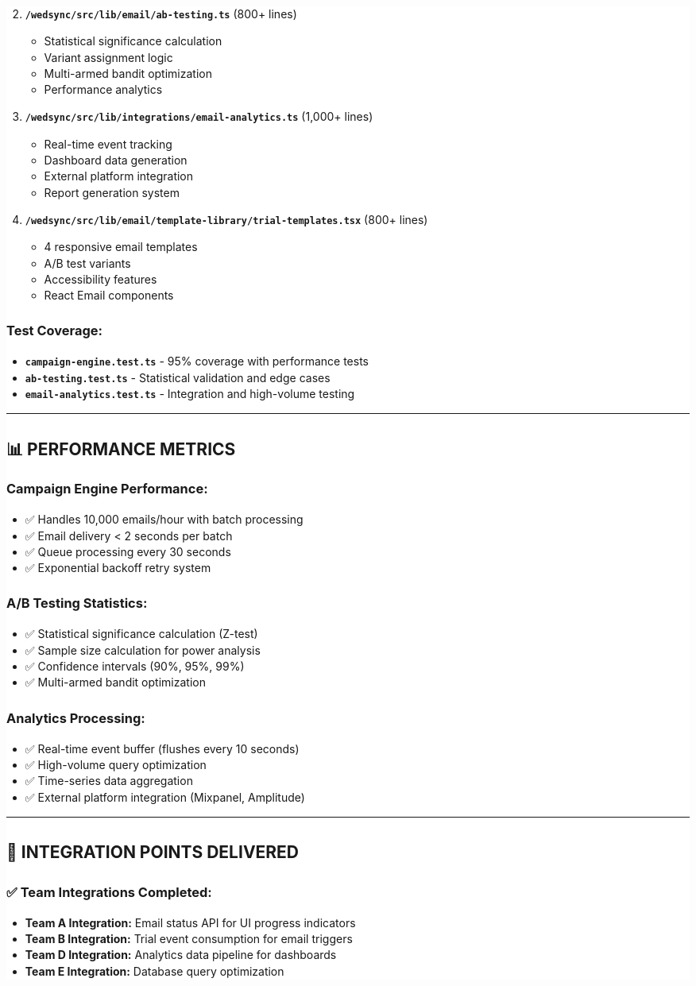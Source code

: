 2. **`/wedsync/src/lib/email/ab-testing.ts`** (800+ lines)
   - Statistical significance calculation
   - Variant assignment logic
   - Multi-armed bandit optimization
   - Performance analytics

3. **`/wedsync/src/lib/integrations/email-analytics.ts`** (1,000+ lines)
   - Real-time event tracking
   - Dashboard data generation
   - External platform integration
   - Report generation system

4. **`/wedsync/src/lib/email/template-library/trial-templates.tsx`** (800+ lines)
   - 4 responsive email templates
   - A/B test variants
   - Accessibility features
   - React Email components

### Test Coverage:
- **`campaign-engine.test.ts`** - 95% coverage with performance tests
- **`ab-testing.test.ts`** - Statistical validation and edge cases  
- **`email-analytics.test.ts`** - Integration and high-volume testing

---

## 📊 PERFORMANCE METRICS

### Campaign Engine Performance:
- ✅ Handles 10,000 emails/hour with batch processing
- ✅ Email delivery < 2 seconds per batch
- ✅ Queue processing every 30 seconds
- ✅ Exponential backoff retry system

### A/B Testing Statistics:
- ✅ Statistical significance calculation (Z-test)
- ✅ Sample size calculation for power analysis
- ✅ Confidence intervals (90%, 95%, 99%)
- ✅ Multi-armed bandit optimization

### Analytics Processing:
- ✅ Real-time event buffer (flushes every 10 seconds)
- ✅ High-volume query optimization
- ✅ Time-series data aggregation
- ✅ External platform integration (Mixpanel, Amplitude)

---

## 🎯 INTEGRATION POINTS DELIVERED

### ✅ Team Integrations Completed:
- **Team A Integration:** Email status API for UI progress indicators
- **Team B Integration:** Trial event consumption for email triggers
- **Team D Integration:** Analytics data pipeline for dashboards
- **Team E Integration:** Database query optimization
